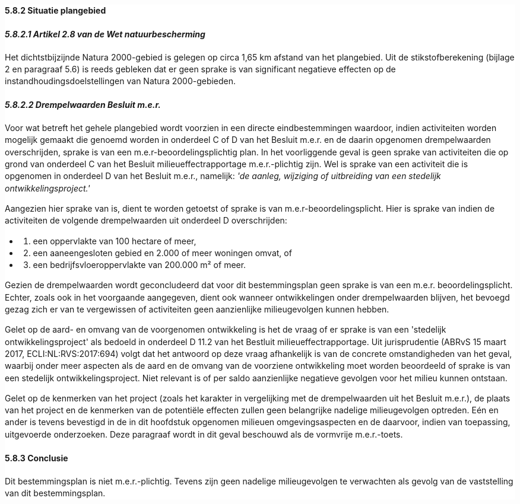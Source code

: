 #### **5.8.2 Situatie plangebied**

#### *5.8.2.1 Artikel 2.8 van de Wet natuurbescherming*

Het dichtstbijzijnde Natura 2000-gebied is gelegen op circa 1,65 km afstand van het plangebied. Uit de stikstofberekening (bijlage 2 en paragraaf 5.6) is reeds gebleken dat er geen sprake is van significant negatieve effecten op de instandhoudingsdoelstellingen van Natura 2000-gebieden.

#### *5.8.2.2 Drempelwaarden Besluit m.e.r.*

Voor wat betreft het gehele plangebied wordt voorzien in een directe eindbestemmingen waardoor, indien activiteiten worden mogelijk gemaakt die genoemd worden in onderdeel C of D van het Besluit m.e.r. en de daarin opgenomen drempelwaarden overschrijden, sprake is van een m.e.r-beoordelingsplichtig plan. In het voorliggende geval is geen sprake van activiteiten die op grond van onderdeel C van het Besluit milieueffectrapportage m.e.r.-plichtig zijn. Wel is sprake van een activiteit die is opgenomen in onderdeel D van het Besluit m.e.r., namelijk: *'de aanleg, wijziging of uitbreiding van een stedelijk ontwikkelingsproject.'*

Aangezien hier sprake van is, dient te worden getoetst of sprake is van m.e.r-beoordelingsplicht. Hier is sprake van indien de activiteiten de volgende drempelwaarden uit onderdeel D overschrijden:

- 1. een oppervlakte van 100 hectare of meer,
- 2. een aaneengesloten gebied en 2.000 of meer woningen omvat, of
- 3. een bedrijfsvloeroppervlakte van 200.000 m² of meer.

Gezien de drempelwaarden wordt geconcludeerd dat voor dit bestemmingsplan geen sprake is van een m.e.r. beoordelingsplicht. Echter, zoals ook in het voorgaande aangegeven, dient ook wanneer ontwikkelingen onder drempelwaarden blijven, het bevoegd gezag zich er van te vergewissen of activiteiten geen aanzienlijke milieugevolgen kunnen hebben.

Gelet op de aard- en omvang van de voorgenomen ontwikkeling is het de vraag of er sprake is van een 'stedelijk ontwikkelingsproject' als bedoeld in onderdeel D 11.2 van het Bestluit milieueffectrapportage. Uit jurisprudentie (ABRvS 15 maart 2017, ECLI:NL:RVS:2017:694) volgt dat het antwoord op deze vraag afhankelijk is van de concrete omstandigheden van het geval, waarbij onder meer aspecten als de aard en de omvang van de voorziene ontwikkeling moet worden beoordeeld of sprake is van een stedelijk ontwikkelingsproject. Niet relevant is of per saldo aanzienlijke negatieve gevolgen voor het milieu kunnen ontstaan.

Gelet op de kenmerken van het project (zoals het karakter in vergelijking met de drempelwaarden uit het Besluit m.e.r.), de plaats van het project en de kenmerken van de potentiële effecten zullen geen belangrijke nadelige milieugevolgen optreden. Eén en ander is tevens bevestigd in de in dit hoofdstuk opgenomen milieuen omgevingsaspecten en de daarvoor, indien van toepassing, uitgevoerde onderzoeken. Deze paragraaf wordt in dit geval beschouwd als de vormvrije m.e.r.-toets.

#### **5.8.3 Conclusie**

Dit bestemmingsplan is niet m.e.r.-plichtig. Tevens zijn geen nadelige milieugevolgen te verwachten als gevolg van de vaststelling van dit bestemmingsplan.

